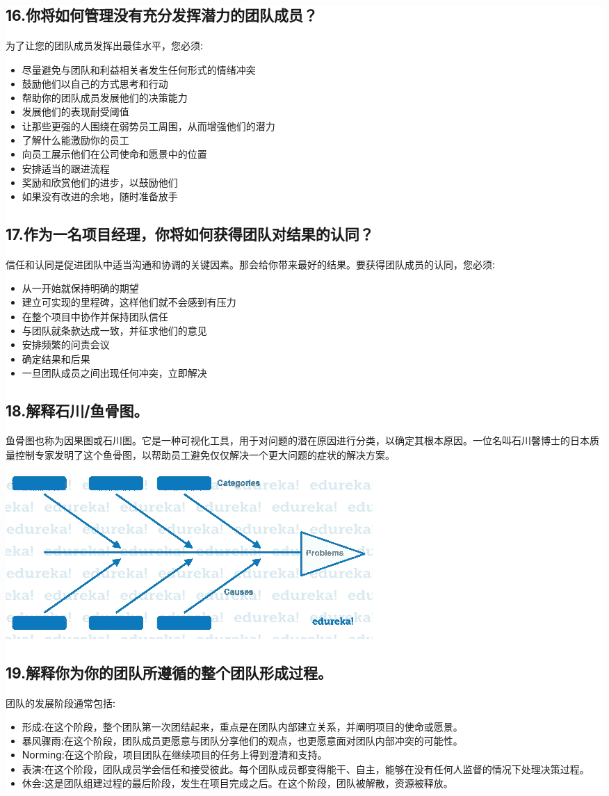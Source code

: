## 16.你将如何管理没有充分发挥潜力的团队成员？

为了让您的团队成员发挥出最佳水平，您必须:

*   尽量避免与团队和利益相关者发生任何形式的情绪冲突
*   鼓励他们以自己的方式思考和行动
*   帮助你的团队成员发展他们的决策能力
*   发展他们的表现耐受阈值
*   让那些更强的人围绕在弱势员工周围，从而增强他们的潜力
*   了解什么能激励你的员工
*   向员工展示他们在公司使命和愿景中的位置
*   安排适当的跟进流程
*   奖励和欣赏他们的进步，以鼓励他们
*   如果没有改进的余地，随时准备放手

## 17.作为一名项目经理，你将如何获得团队对结果的认同？

信任和认同是促进团队中适当沟通和协调的关键因素。那会给你带来最好的结果。要获得团队成员的认同，您必须:

*   从一开始就保持明确的期望
*   建立可实现的里程碑，这样他们就不会感到有压力
*   在整个项目中协作并保持团队信任
*   与团队就条款达成一致，并征求他们的意见
*   安排频繁的问责会议
*   确定结果和后果
*   一旦团队成员之间出现任何冲突，立即解决

## 18.解释石川/鱼骨图。

鱼骨图也称为因果图或石川图。它是一种可视化工具，用于对问题的潜在原因进行分类，以确定其根本原因。一位名叫石川馨博士的日本质量控制专家发明了这个鱼骨图，以帮助员工避免仅仅解决一个更大问题的症状的解决方案。

![](img/9f0e08b3d616de02dabc070f2e53304a.png)

## 19.解释你为你的团队所遵循的整个团队形成过程。

团队的发展阶段通常包括:

*   形成:在这个阶段，整个团队第一次团结起来，重点是在团队内部建立关系，并阐明项目的使命或愿景。
*   暴风骤雨:在这个阶段，团队成员更愿意与团队分享他们的观点，也更愿意面对团队内部冲突的可能性。
*   Norming:在这个阶段，项目团队在继续项目的任务上得到澄清和支持。
*   表演:在这个阶段，团队成员学会信任和接受彼此。每个团队成员都变得能干、自主，能够在没有任何人监督的情况下处理决策过程。
*   休会:这是团队组建过程的最后阶段，发生在项目完成之后。在这个阶段，团队被解散，资源被释放。
